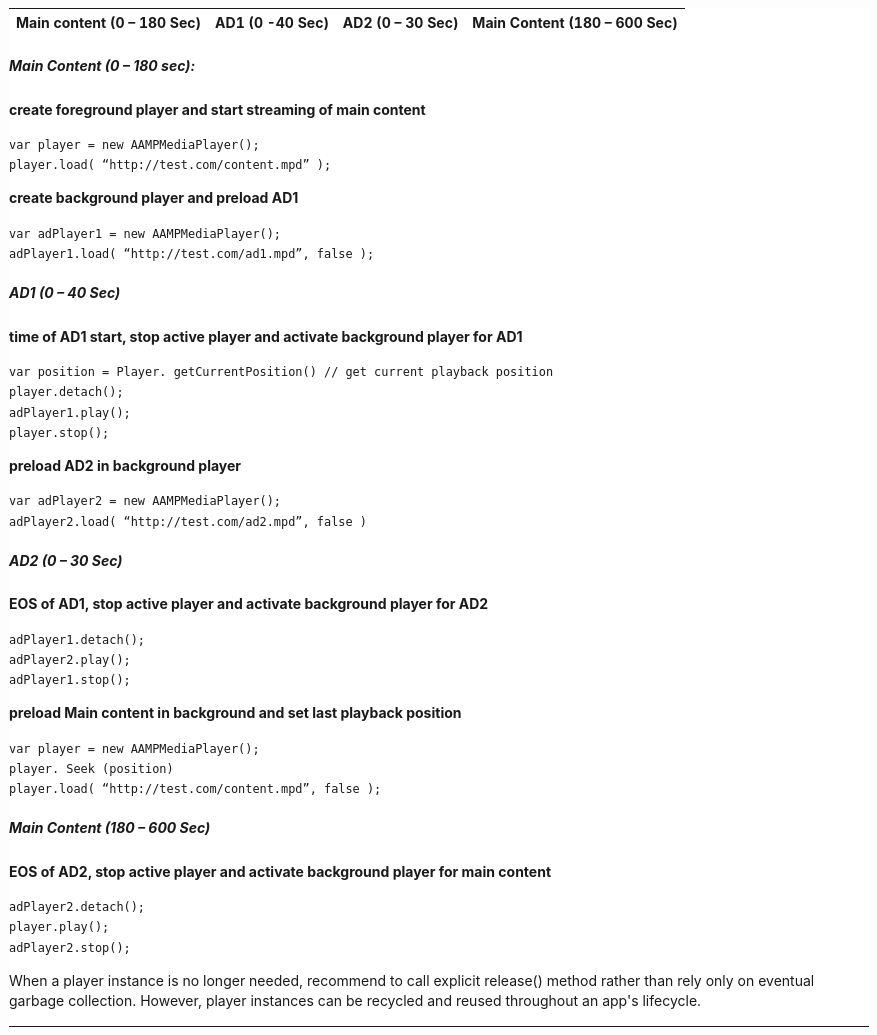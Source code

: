 | Main content (0 – 180 Sec) | AD1 (0 -40 Sec) | AD2 (0 – 30 Sec) | Main Content (180 – 600 Sec) |
| ---- | ---- | --- | ---- |

##### Main Content (0 – 180 sec):
**create foreground player and start streaming of main content**
```
var player = new AAMPMediaPlayer();
player.load( “http://test.com/content.mpd” );
```
**create background player and preload AD1**
```
var adPlayer1 = new AAMPMediaPlayer();
adPlayer1.load( “http://test.com/ad1.mpd”, false );
```

##### AD1 (0 – 40 Sec)
**time of AD1 start, stop active player and activate background player for AD1**
```
var position = Player. getCurrentPosition() // get current playback position
player.detach();
adPlayer1.play();
player.stop();
```
**preload AD2 in background player**
```
var adPlayer2 = new AAMPMediaPlayer();
adPlayer2.load( “http://test.com/ad2.mpd”, false )
```
##### AD2 (0 – 30 Sec)
**EOS of AD1, stop active player and activate background player for AD2**
```
adPlayer1.detach();
adPlayer2.play();
adPlayer1.stop();
```
**preload Main content in background and set last playback position**
```
var player = new AAMPMediaPlayer();
player. Seek (position)
player.load( “http://test.com/content.mpd”, false );
```
##### Main Content (180 – 600 Sec)
**EOS of AD2, stop active player and activate background player for main content**
```
adPlayer2.detach();
player.play();
adPlayer2.stop();
```

When a player instance is no longer needed, recommend to call explicit release() method rather than rely only on eventual garbage collection.  However, player instances can be recycled and reused throughout an app's lifecycle.

---
